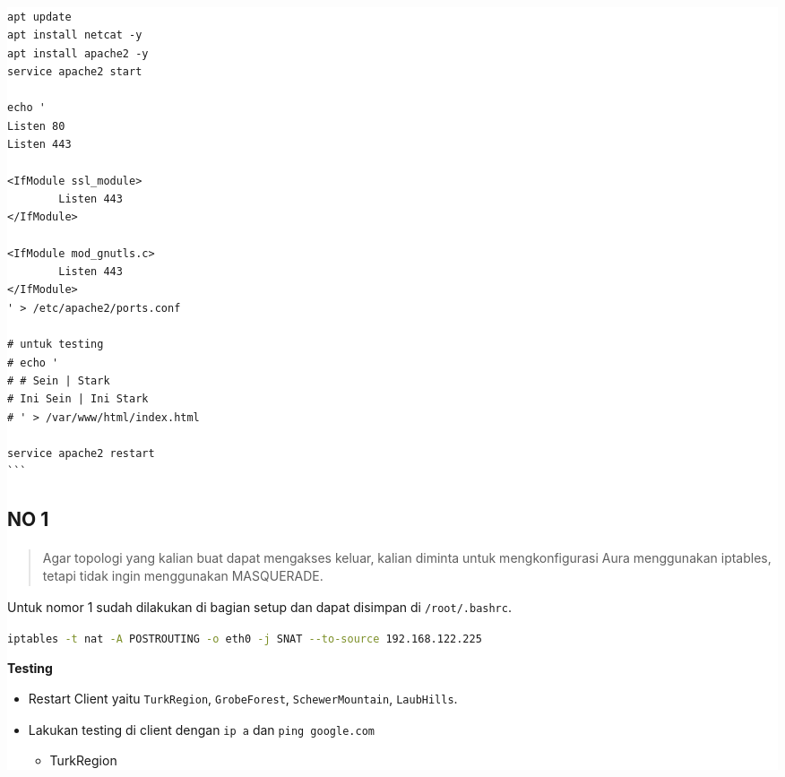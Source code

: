     apt update
    apt install netcat -y
    apt install apache2 -y
    service apache2 start

    echo '
    Listen 80
    Listen 443

    <IfModule ssl_module>
            Listen 443
    </IfModule>

    <IfModule mod_gnutls.c>
            Listen 443
    </IfModule>
    ' > /etc/apache2/ports.conf

    # untuk testing
    # echo '
    # # Sein | Stark
    # Ini Sein | Ini Stark
    # ' > /var/www/html/index.html

    service apache2 restart
    ```

## NO 1

> Agar topologi yang kalian buat dapat mengakses keluar, kalian diminta untuk mengkonfigurasi Aura menggunakan iptables, tetapi tidak ingin menggunakan MASQUERADE.

Untuk nomor 1 sudah dilakukan di bagian setup dan dapat disimpan di `/root/.bashrc`.

```bash
iptables -t nat -A POSTROUTING -o eth0 -j SNAT --to-source 192.168.122.225
```

**Testing**

- Restart Client yaitu `TurkRegion`, `GrobeForest`, `SchewerMountain`, `LaubHills`.

- Lakukan testing di client dengan `ip a` dan `ping google.com`

  - TurkRegion